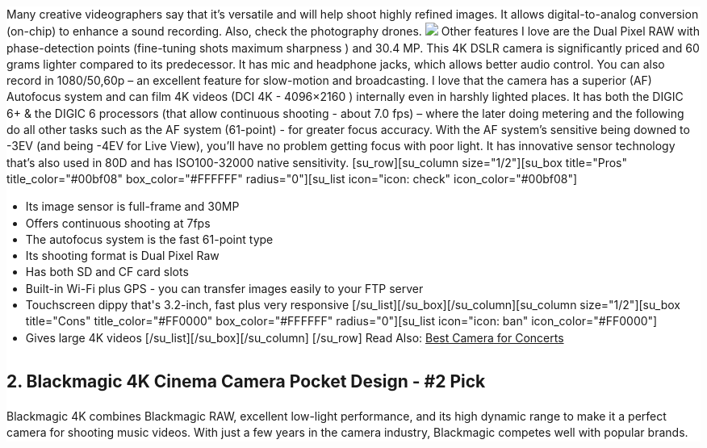 Many creative videographers say that it’s versatile and will help shoot highly refined images. It allows digital-to-analog conversion (on-chip) to enhance a sound recording. Also, check the photography drones.
![](/assets/img/e/ir)
Other features I love are the Dual Pixel RAW with
phase-detection points
(fine-tuning shots
maximum sharpness
) and 30.4 MP. This 4K DSLR camera is significantly priced and 60 grams lighter compared to its predecessor.
It has mic and headphone jacks, which allows better audio control. You can also record in 1080/50,60p – an excellent feature for slow-motion and broadcasting. I love that the camera has a superior (AF) Autofocus system and can film 4K videos (DCI 4K - 4096×2160 ) internally even in harshly lighted places.
It has both the DIGIC 6+ & the DIGIC 6 processors (that allow continuous shooting - about 7.0 fps) – where the later doing metering and the following do all other tasks such as the AF system (61-point) - for greater focus accuracy.
With the AF system’s sensitive being downed to -3EV (and being -4EV for Live View), you’ll have no problem getting focus with poor light. It has innovative sensor technology that’s also used in 80D and has ISO100-32000 native sensitivity.
[su_row][su_column size="1/2"][su_box title="Pros" title_color="#00bf08" box_color="#FFFFFF" radius="0"][su_list icon="icon: check" icon_color="#00bf08"]
- Its image sensor is full-frame and 30MP
- Offers continuous shooting at 7fps
- The autofocus system is the fast 61-point type
- Its shooting format is Dual Pixel Raw
- Has both SD and CF card slots
- Built-in Wi-Fi plus GPS - you can transfer images easily to your FTP server
- Touchscreen dippy that's 3.2-inch, fast plus very responsive
[/su_list][/su_box][/su_column][su_column size="1/2"][su_box title="Cons" title_color="#FF0000" box_color="#FFFFFF" radius="0"][su_list icon="icon: ban" icon_color="#FF0000"]
- Gives large 4K videos
[/su_list][/su_box][/su_column] [/su_row]
Read Also:
[Best Camera for Concerts](https://pestpolicy.com/best-camera-for-concerts/)
## **2. Blackmagic 4K Cinema Camera Pocket Design - #2 Pick**
Blackmagic 4K combines Blackmagic RAW, excellent low-light performance, and its high dynamic range to make it a perfect camera for shooting music videos. With just a few years in the camera industry, Blackmagic competes well with popular brands.
[](https://www.amazon.com/dp/B07C5MFN1Z/?tag=p-policy-20)
[](https://www.amazon.com/dp/B00AXTQR5U/?tag=p-policy-20)
[](https://www.amazon.com/dp/B00030679K/?tag=p-policy-20)
[](https://www.amazon.com/dp/B07SQ9WFQX/?tag=p-policy-20)
[](https://www.amazon.com/dp/B078JPPT3N/?tag=p-policy-20)
[](https://www.amazon.com/dp/B07D8ZT7P6/?tag=p-policy-20)
[](https://www.amazon.com/dp/B00NWYGZO6/?tag=p-policy-20)
[](https://www.amazon.com/dp/B01AWLPUAG/?tag=p-policy-20)
[](https://www.amazon.com/dp/B004MM8P3Q/?tag=p-policy-20)
[](https://www.amazon.com/dp/B01AYFA06Y/?tag=p-policy-20)
[](https://www.amazon.com/dp/B00JST5FU4/?tag=p-policy-20)
[](https://www.amazon.com/dp/B00TV90DX0/?tag=p-policy-20)
[](https://www.amazon.com/dp/B000CZ0R42/?tag=p-policy-20)
[](https://www.amazon.com/dp/B00B7EU1I4/?tag=p-policy-20)
[](https://www.amazon.com/dp/B0026SSW8G/?tag=p-policy-20)
[](https://www.amazon.com/dp/B0026SSW8G/?tag=p-policy-20)
[](https://www.amazon.com/dp/B000FFYLJQ/?tag=p-policy-20)
[](https://www.amazon.com/dp/B0026SSW8G/?tag=p-policy-20)
[](https://www.amazon.com/dp/B00IKVLXYI/?tag=p-policy-20)
[](https://www.amazon.com/dp/B00C0E0PR2/?tag=p-policy-20)
[](https://www.amazon.com/dp/B00MDVLOBS/?tag=p-policy-20)
[](https://www.amazon.com/dp/B00MV8MWEQ/?tag=p-policy-20)